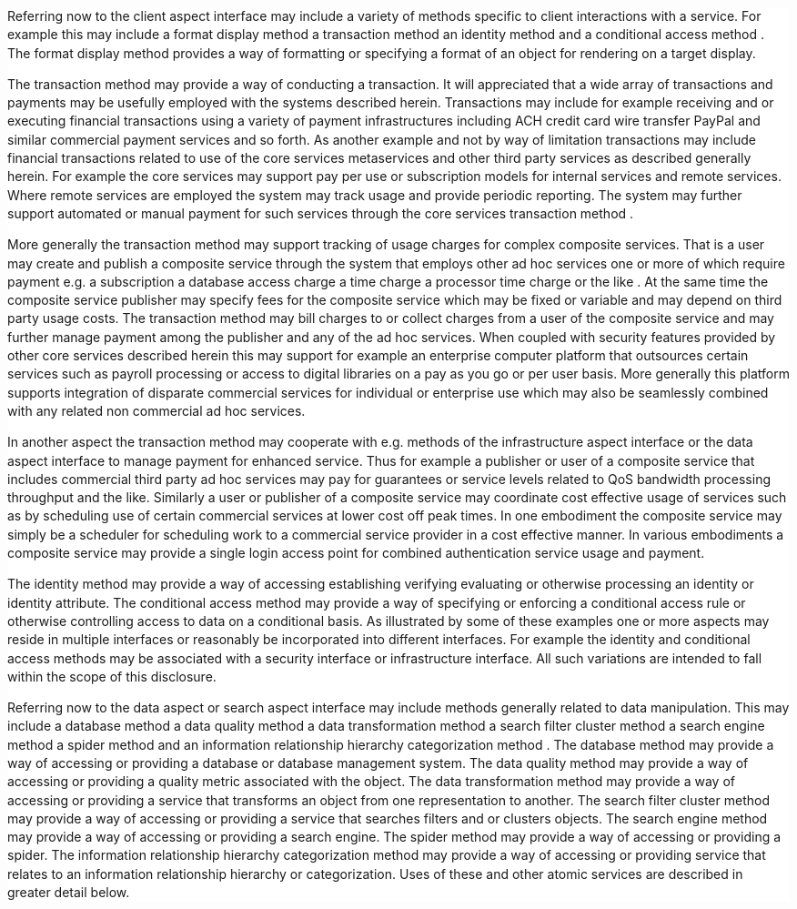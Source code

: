 Referring now to the client aspect interface may include a variety of methods specific to client interactions with a service. For example this may include a format display method a transaction method an identity method and a conditional access method . The format display method provides a way of formatting or specifying a format of an object for rendering on a target display.

The transaction method may provide a way of conducting a transaction. It will appreciated that a wide array of transactions and payments may be usefully employed with the systems described herein. Transactions may include for example receiving and or executing financial transactions using a variety of payment infrastructures including ACH credit card wire transfer PayPal and similar commercial payment services and so forth. As another example and not by way of limitation transactions may include financial transactions related to use of the core services metaservices and other third party services as described generally herein. For example the core services may support pay per use or subscription models for internal services and remote services. Where remote services are employed the system may track usage and provide periodic reporting. The system may further support automated or manual payment for such services through the core services transaction method .

More generally the transaction method may support tracking of usage charges for complex composite services. That is a user may create and publish a composite service through the system that employs other ad hoc services one or more of which require payment e.g. a subscription a database access charge a time charge a processor time charge or the like . At the same time the composite service publisher may specify fees for the composite service which may be fixed or variable and may depend on third party usage costs. The transaction method may bill charges to or collect charges from a user of the composite service and may further manage payment among the publisher and any of the ad hoc services. When coupled with security features provided by other core services described herein this may support for example an enterprise computer platform that outsources certain services such as payroll processing or access to digital libraries on a pay as you go or per user basis. More generally this platform supports integration of disparate commercial services for individual or enterprise use which may also be seamlessly combined with any related non commercial ad hoc services.

In another aspect the transaction method may cooperate with e.g. methods of the infrastructure aspect interface or the data aspect interface to manage payment for enhanced service. Thus for example a publisher or user of a composite service that includes commercial third party ad hoc services may pay for guarantees or service levels related to QoS bandwidth processing throughput and the like. Similarly a user or publisher of a composite service may coordinate cost effective usage of services such as by scheduling use of certain commercial services at lower cost off peak times. In one embodiment the composite service may simply be a scheduler for scheduling work to a commercial service provider in a cost effective manner. In various embodiments a composite service may provide a single login access point for combined authentication service usage and payment.

The identity method may provide a way of accessing establishing verifying evaluating or otherwise processing an identity or identity attribute. The conditional access method may provide a way of specifying or enforcing a conditional access rule or otherwise controlling access to data on a conditional basis. As illustrated by some of these examples one or more aspects may reside in multiple interfaces or reasonably be incorporated into different interfaces. For example the identity and conditional access methods may be associated with a security interface or infrastructure interface. All such variations are intended to fall within the scope of this disclosure.

Referring now to the data aspect or search aspect interface may include methods generally related to data manipulation. This may include a database method a data quality method a data transformation method a search filter cluster method a search engine method a spider method and an information relationship hierarchy categorization method . The database method may provide a way of accessing or providing a database or database management system. The data quality method may provide a way of accessing or providing a quality metric associated with the object. The data transformation method may provide a way of accessing or providing a service that transforms an object from one representation to another. The search filter cluster method may provide a way of accessing or providing a service that searches filters and or clusters objects. The search engine method may provide a way of accessing or providing a search engine. The spider method may provide a way of accessing or providing a spider. The information relationship hierarchy categorization method may provide a way of accessing or providing service that relates to an information relationship hierarchy or categorization. Uses of these and other atomic services are described in greater detail below.
